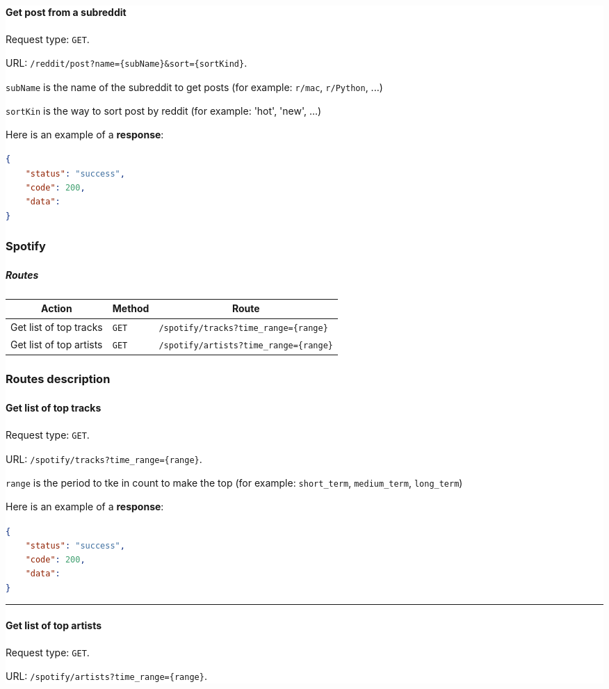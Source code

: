 #### **Get post from a subreddit**

Request type: `GET`.

URL: `/reddit/post?name={subName}&sort={sortKind}`.

`subName` is the name of the subreddit to get posts (for example: `r/mac`, `r/Python`, ...)

`sortKin` is the way to sort post by reddit (for example: 'hot', 'new', ...)

Here is an example of a **response**:
```json
{
    "status": "success",
    "code": 200,
    "data":
}
```


### **Spotify**

##### **Routes**

| Action | Method | Route |
| ---- | ---- | ---- |
| Get list of top tracks | `GET` | `/spotify/tracks?time_range={range}` |
| Get list of top artists | `GET` | `/spotify/artists?time_range={range}` |

### **Routes description**

#### **Get list of top tracks**

Request type: `GET`.

URL: `/spotify/tracks?time_range={range}`.

`range` is the period to tke in count to make the top (for example: `short_term`, `medium_term`, `long_term`)

Here is an example of a **response**:
```json
{
    "status": "success",
    "code": 200,
    "data":
}
```

____
#### **Get list of top artists**

Request type: `GET`.

URL: `/spotify/artists?time_range={range}`.
